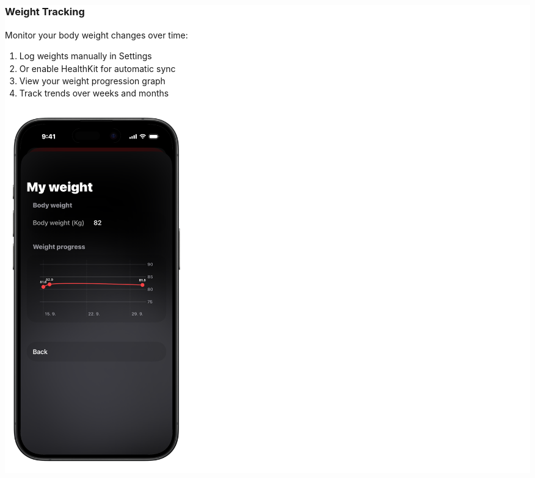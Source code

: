 
### Weight Tracking

Monitor your body weight changes over time:

1. Log weights manually in Settings
2. Or enable HealthKit for automatic sync
3. View your weight progression graph
4. Track trends over weeks and months

<img src="images/MyWeightGraph.png" width="300" alt="Weight Progress">
